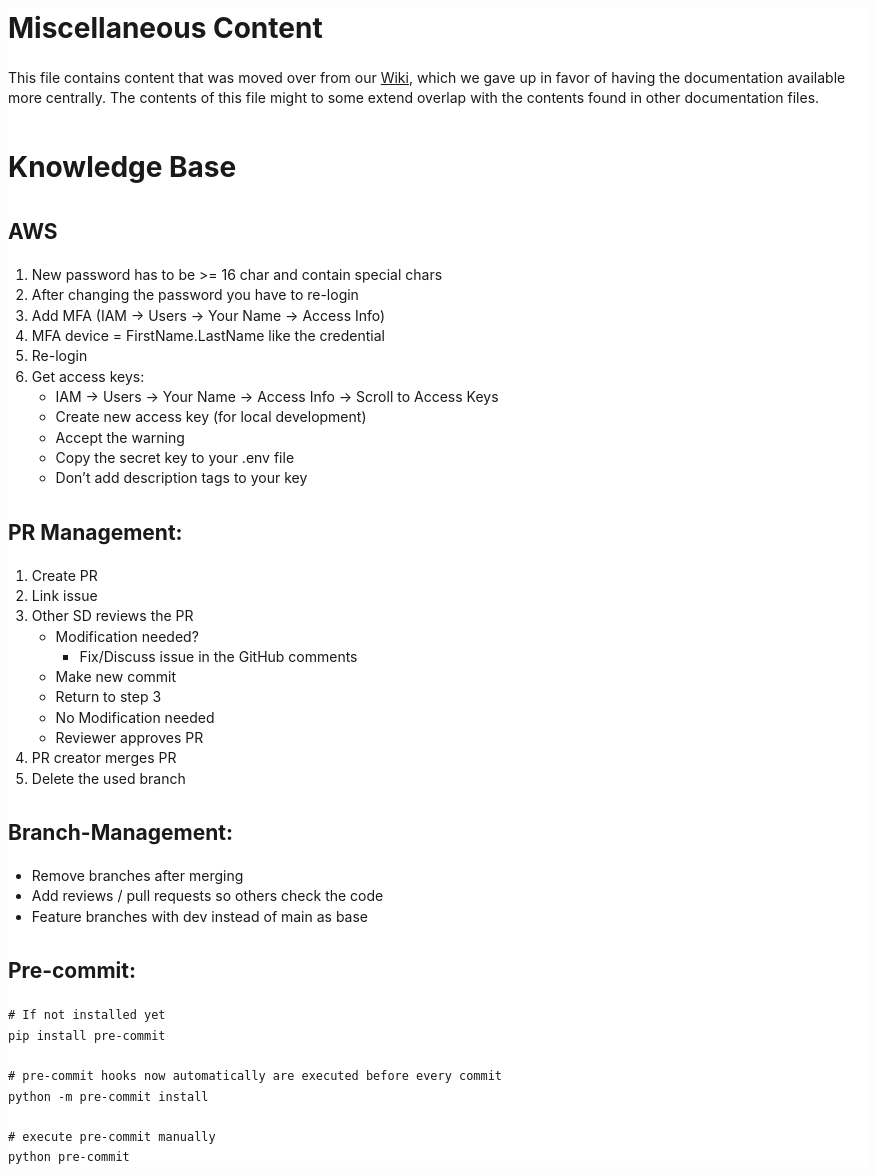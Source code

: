 

# Miscellaneous Content

This file contains content that was moved over from our [Wiki](https://github.com/amosproj/amos2023ws06-sales-lead-qualifier/wiki), which we gave up in favor of having the documentation available more centrally. The contents of this file might to some extend overlap with the contents found in other documentation files.

# Knowledge Base

## AWS

1. New password has to be >= 16 char and contain special chars
2. After changing the password you have to re-login
3. Add MFA (IAM -> Users -> Your Name -> Access Info)
4. MFA device = FirstName.LastName like the credential
5. Re-login
6. Get access keys:
   - IAM -> Users -> Your Name -> Access Info -> Scroll to Access Keys
   - Create new access key (for local development)
   - Accept the warning
   - Copy the secret key to your .env file
   - Don’t add description tags to your key

## PR Management:

1. Create PR
2. Link issue
3. Other SD reviews the PR
   - Modification needed?
     - Fix/Discuss issue in the GitHub comments
   - Make new commit
   - Return to step 3
   - No Modification needed
   - Reviewer approves PR
4. PR creator merges PR
5. Delete the used branch

## Branch-Management:

- Remove branches after merging
- Add reviews / pull requests so others check the code
- Feature branches with dev instead of main as base

## Pre-commit:

```[bash]
# If not installed yet
pip install pre-commit

# pre-commit hooks now automatically are executed before every commit
python -m pre-commit install

# execute pre-commit manually
python pre-commit
```
